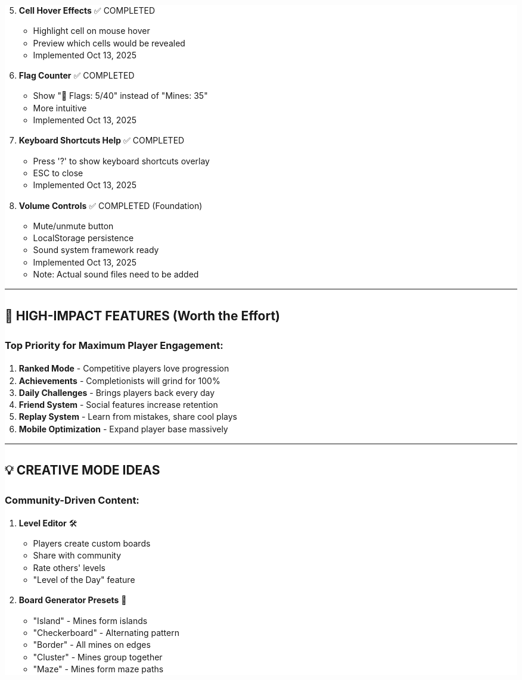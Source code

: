 5. **Cell Hover Effects** ✅ COMPLETED
   - Highlight cell on mouse hover
   - Preview which cells would be revealed
   - Implemented Oct 13, 2025

6. **Flag Counter** ✅ COMPLETED
   - Show "🚩 Flags: 5/40" instead of "Mines: 35"
   - More intuitive
   - Implemented Oct 13, 2025

7. **Keyboard Shortcuts Help** ✅ COMPLETED
   - Press '?' to show keyboard shortcuts overlay
   - ESC to close
   - Implemented Oct 13, 2025

8. **Volume Controls** ✅ COMPLETED (Foundation)
   - Mute/unmute button
   - LocalStorage persistence
   - Sound system framework ready
   - Implemented Oct 13, 2025
   - Note: Actual sound files need to be added

---

## 🚀 HIGH-IMPACT FEATURES (Worth the Effort)

### Top Priority for Maximum Player Engagement:

1. **Ranked Mode** - Competitive players love progression
2. **Achievements** - Completionists will grind for 100%
3. **Daily Challenges** - Brings players back every day
4. **Friend System** - Social features increase retention
5. **Replay System** - Learn from mistakes, share cool plays
6. **Mobile Optimization** - Expand player base massively

---

## 💡 CREATIVE MODE IDEAS

### **Community-Driven Content:**

1. **Level Editor** 🛠️
   - Players create custom boards
   - Share with community
   - Rate others' levels
   - "Level of the Day" feature

2. **Board Generator Presets** 🎲
   - "Island" - Mines form islands
   - "Checkerboard" - Alternating pattern
   - "Border" - All mines on edges
   - "Cluster" - Mines group together
   - "Maze" - Mines form maze paths
